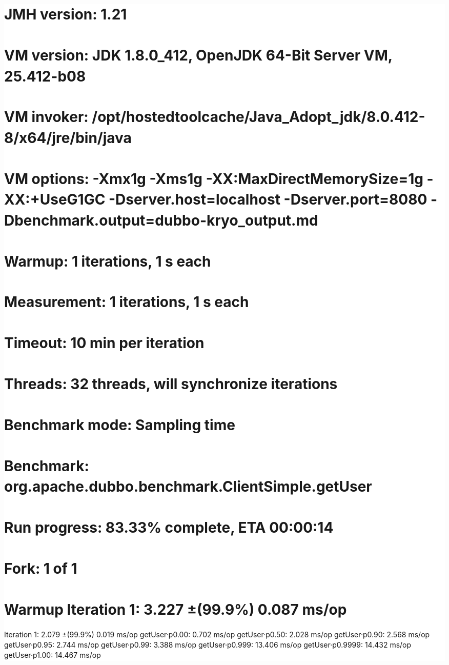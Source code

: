 
# JMH version: 1.21
# VM version: JDK 1.8.0_412, OpenJDK 64-Bit Server VM, 25.412-b08
# VM invoker: /opt/hostedtoolcache/Java_Adopt_jdk/8.0.412-8/x64/jre/bin/java
# VM options: -Xmx1g -Xms1g -XX:MaxDirectMemorySize=1g -XX:+UseG1GC -Dserver.host=localhost -Dserver.port=8080 -Dbenchmark.output=dubbo-kryo_output.md
# Warmup: 1 iterations, 1 s each
# Measurement: 1 iterations, 1 s each
# Timeout: 10 min per iteration
# Threads: 32 threads, will synchronize iterations
# Benchmark mode: Sampling time
# Benchmark: org.apache.dubbo.benchmark.ClientSimple.getUser

# Run progress: 83.33% complete, ETA 00:00:14
# Fork: 1 of 1
# Warmup Iteration   1: 3.227 ±(99.9%) 0.087 ms/op
Iteration   1: 2.079 ±(99.9%) 0.019 ms/op
                 getUser·p0.00:   0.702 ms/op
                 getUser·p0.50:   2.028 ms/op
                 getUser·p0.90:   2.568 ms/op
                 getUser·p0.95:   2.744 ms/op
                 getUser·p0.99:   3.388 ms/op
                 getUser·p0.999:  13.406 ms/op
                 getUser·p0.9999: 14.432 ms/op
                 getUser·p1.00:   14.467 ms/op


